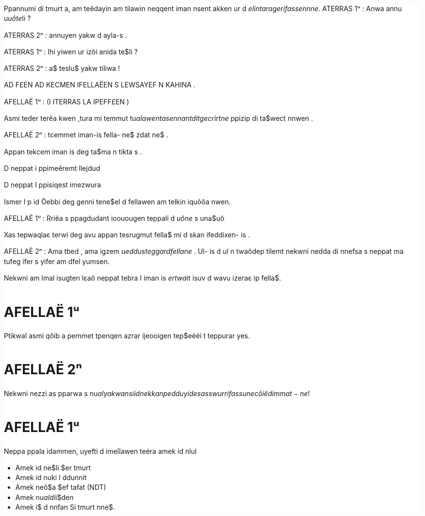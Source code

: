 Ppannumi di tmurt a, am teêdayin am tilawin neqqent iman nsent akken ur d $elint ara ger ifassen nne$.
ATERRAS 1ᵘ : Anwa annu u$uô te$li ?

ATERRAS 2ⁿ : annuyen yakw d ayla-s .

ATERRAS 1ᵘ : Ihi yiwen ur izôi anida te$li ?

ATERRAS 2ⁿ : a$ teslu$ yakw tiliwa !

AD
F£EN
AD
KECMEN
IFELLAËEN
S
LEWSAYEF N KAHINA .

AFELLAË 1ᵘ : (I ITERRAS LA IPEFF£EN )

Asmi teder terêa kwen ,tura mi temmut tu$al awen tasennant di tgecrirt ne$ ppizip di ta$wect nnwen .

AFELLAË 2ⁿ : tcemmet iman-is fella- ne$ zdat ne$ .

Appan tekcem iman is deg ta$ma n tikta s .

D neppat i ppimeêremt llejdud

D neppat I ppisiqest imezwura

Ismer I p id Öebbi deg genni tene$el d fellawen am telkin iquôôa nwen.

AFELLAË 1ᵘ : Rriêa s ppagdudant ioouougen teppali d $uô ne$ s una$uô

Xas tepwaqlaε terwi deg avu appan tesrugmut fella$ mi d skan ifeddixen- is .

AFELLAË 2ⁿ : Ama tbed , ama igzem u$eddus teggar d fella ne$ .
Ul- is d ul n twaôdep tilemt nekwni nedda di nnefsa s neppat ma tufeg ifer s yifer am dfel yumsen.

Nekwni am lmal isugten lεaô neppat tebra I iman is $er twa$it isuv d wavu izeraε ip fella$.

# AFELLAË 1ᵘ

Ptikwal asmi qôib a pemmet tpenqen azrar ijeooigen tep$eééi t teppurar yes.

# AFELLAË 2ⁿ

Nekwni nezzi as pparwa s nu$al yakw ansi id nekka n peddu yides as s wurrif as s unecôiê d immat- ne$!

# AFELLAË 1ᵘ

Neppa ppala idammen, uyefti d imeîîawen teéra amek id nlul

- Amek id ne$li $er tmurt
- Amek id nuki I ddunnit
- Amek neô$a $ef tafat (NDT)
- Amek nu$al d i$i$den
- Amek i$ d nnfan Si tmurt nne$.
